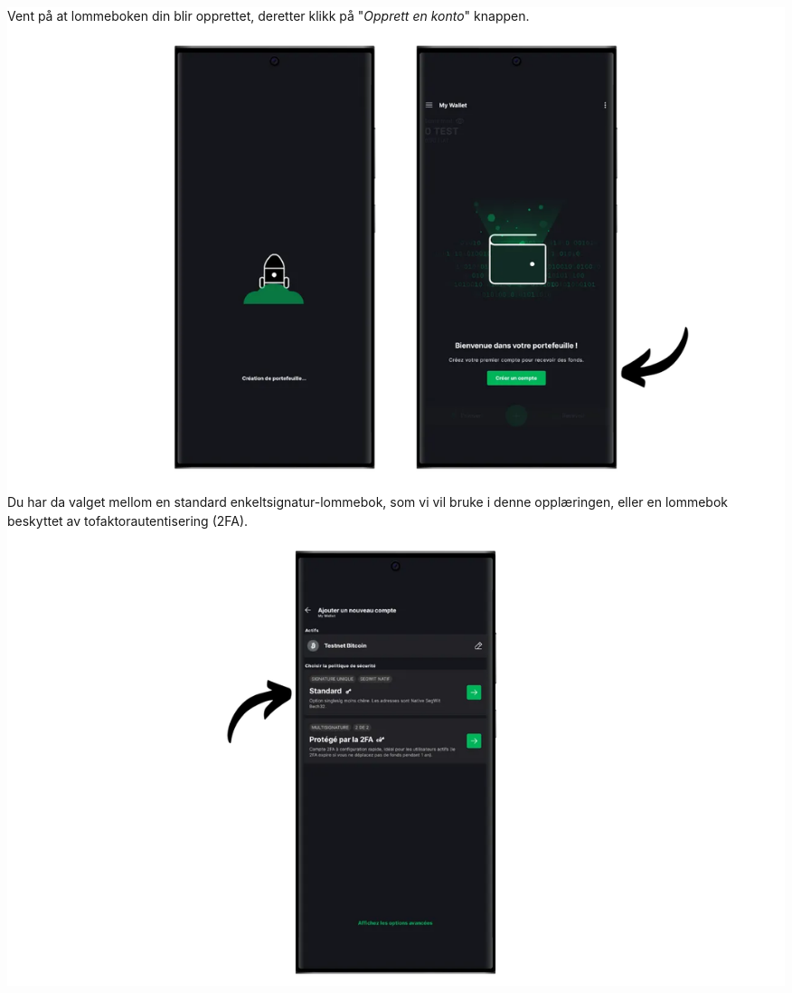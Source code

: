 Vent på at lommeboken din blir opprettet, deretter klikk på "*Opprett en konto*" knappen.

![GREEN](assets/fr/19.webp)

Du har da valget mellom en standard enkeltsignatur-lommebok, som vi vil bruke i denne opplæringen, eller en lommebok beskyttet av tofaktorautentisering (2FA).

![GREEN](assets/fr/20.webp)
